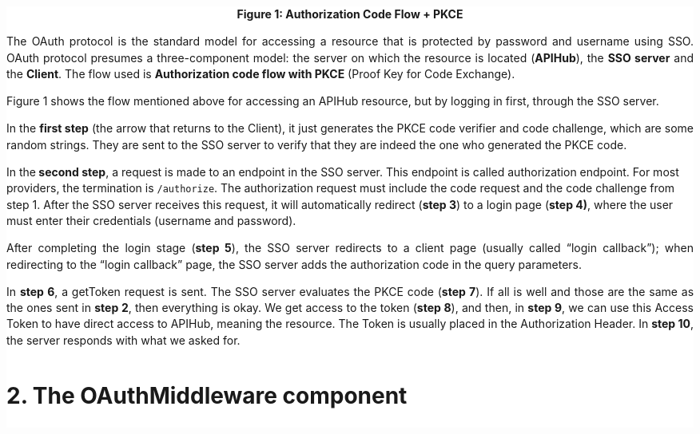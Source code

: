 
<p style='text-align: center;'><b>Figure 1: Authorization Code Flow + PKCE</b></p>



<p style='text-align: justify;'>The OAuth protocol is the standard model for accessing a resource that is protected by password and username using SSO. OAuth protocol presumes a three-component model: the server on which the resource is located (<b>APIHub</b>), the <b>SSO server</b> and the <b>Client</b>. The flow used is <b>Authorization code flow with PKCE</b> (Proof Key for Code Exchange).
</p>


<p style='text-align: justify;'>Figure 1 shows the flow mentioned above for accessing an APIHub resource, but by logging in first, through the SSO server.
</p>

<p style='text-align: justify;'>In the <b>first step</b> (the arrow that returns to the Client), it just generates the PKCE code verifier and code challenge, which are some random strings. They are sent to the SSO server to verify that they are indeed the one who generated the PKCE code.
</p>


In the<b> second step</b>, a request is made to an endpoint in the SSO server. This endpoint is called authorization endpoint. For most providers, the termination is `/authorize`. The authorization request must include the code request and the code challenge from step 1. After the SSO server receives this request, it will automatically redirect (<b>step 3</b>) to a login page (<b>step 4)</b>, where the user must enter their credentials (username and password).


<p style='text-align: justify;'>After completing the login stage (<b>step 5</b>), the SSO server redirects to a client page (usually called “login callback”); when redirecting to the “login callback” page, the SSO server adds the authorization code in the query parameters.
</p>

<p style='text-align: justify;'>In <b>step 6</b>, a getToken request is sent. The SSO server evaluates the PKCE code (<b>step 7</b>). If all is well and those are the same as the ones sent in <b>step 2</b>, then everything is okay. We get access to the token (<b>step 8</b>), and then, in <b>step 9</b>, we can use this Access Token to have direct access to APIHub, meaning the resource. The Token is usually placed in the Authorization Header. In <b>step 10</b>, the server responds with what we asked for.
</p>


# **2. The OAuthMiddleware component** 


<div style="display: flex; justify-content: center;">
  <img 
    alt="" 
    src="https://docs.google.com/drawings/d/e/2PACX-1vQ4C_g3tW75GB3hVMIdUaPD5PnHqpn6s5r-0sTQ7aAM92f4puTAlMBacvktfo8JEQ403BTxrNAi7zUQ/pub?w=711&h=497" 
    class="imgMain" 
    style="max-width: 100%; cursor: pointer; transition: max-width 0.3s ease-in-out;"
    onclick="openModal(this.src)"
    title="Click to Zoom"
  />
</div>
